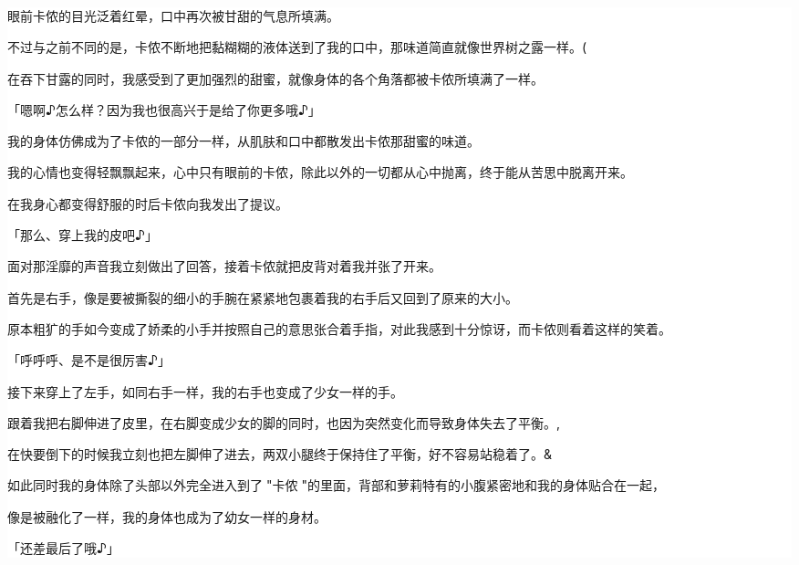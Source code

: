 

眼前卡侬的目光泛着红晕，口中再次被甘甜的气息所填满。



不过与之前不同的是，卡侬不断地把黏糊糊的液体送到了我的口中，那味道简直就像世界树之露一样。(



在吞下甘露的同时，我感受到了更加强烈的甜蜜，就像身体的各个角落都被卡侬所填满了一样。





「嗯啊♪怎么样？因为我也很高兴于是给了你更多哦♪」





我的身体仿佛成为了卡侬的一部分一样，从肌肤和口中都散发出卡侬那甜蜜的味道。



我的心情也变得轻飘飘起来，心中只有眼前的卡侬，除此以外的一切都从心中抛离，终于能从苦思中脱离开来。



在我身心都变得舒服的时后卡侬向我发出了提议。





「那么、穿上我的皮吧♪」



面对那淫靡的声音我立刻做出了回答，接着卡侬就把皮背对着我并张了开来。



首先是右手，像是要被撕裂的细小的手腕在紧紧地包裹着我的右手后又回到了原来的大小。



原本粗犷的手如今变成了娇柔的小手并按照自己的意思张合着手指，对此我感到十分惊讶，而卡侬则看着这样的笑着。



「呼呼呼、是不是很厉害♪」



接下来穿上了左手，如同右手一样，我的右手也变成了少女一样的手。



跟着我把右脚伸进了皮里，在右脚变成少女的脚的同时，也因为突然变化而导致身体失去了平衡。,



在快要倒下的时候我立刻也把左脚伸了进去，两双小腿终于保持住了平衡，好不容易站稳着了。&



如此同时我的身体除了头部以外完全进入到了 "卡侬 "的里面，背部和萝莉特有的小腹紧密地和我的身体贴合在一起，



像是被融化了一样，我的身体也成为了幼女一样的身材。



「还差最后了哦♪」
